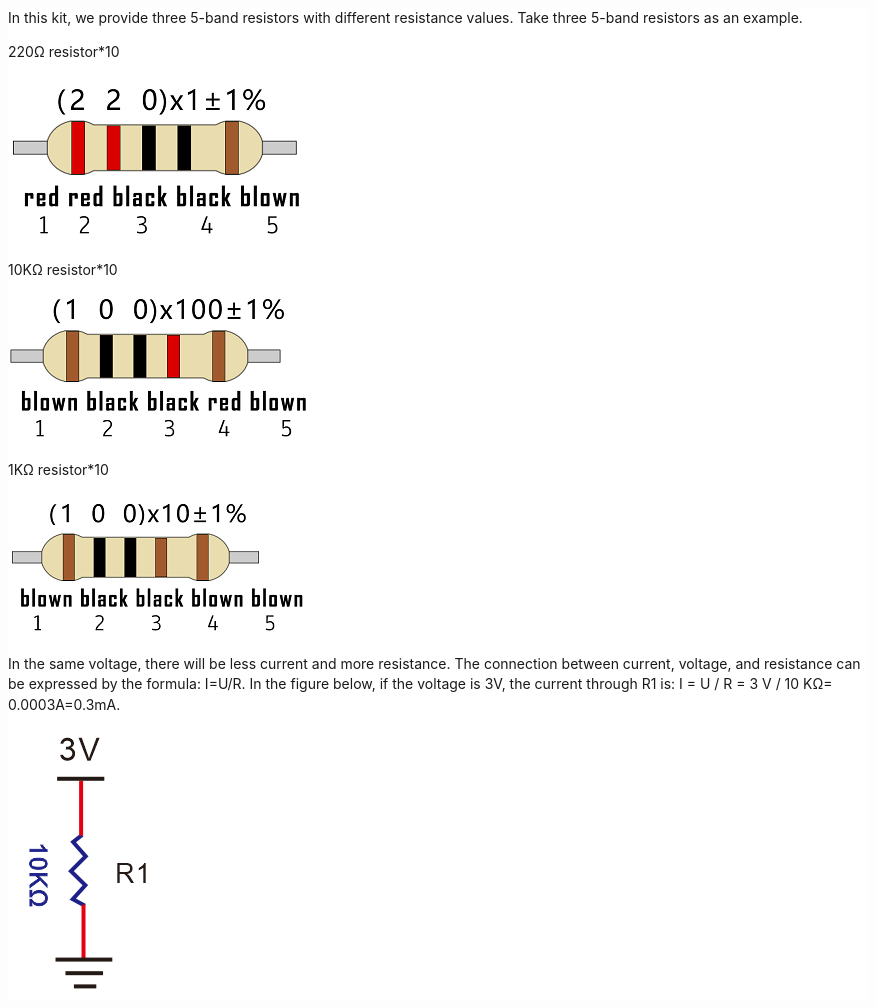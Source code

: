 In this kit, we provide three 5-band resistors with different resistance values. Take three 5-band resistors as an example.

220Ω resistor\*10

![](media/55c0199544e9819328f6d5778f10d7d0.png)

10KΩ resistor\*10

![](media/246cf3885dc837c458a28123885c9f7b.png)

1KΩ resistor\*10

![](media/19f5dfc51adfd79b04c3b164529767ed.png)

In the same voltage, there will be less current and more resistance. The connection between current, voltage, and resistance can be expressed by the formula: I=U/R. In the figure below, if the voltage is 3V, the current through R1 is: I = U / R = 3 V / 10 KΩ= 0.0003A=0.3mA.

![](media/b3eec552e4dfad361833730698621776.png)
